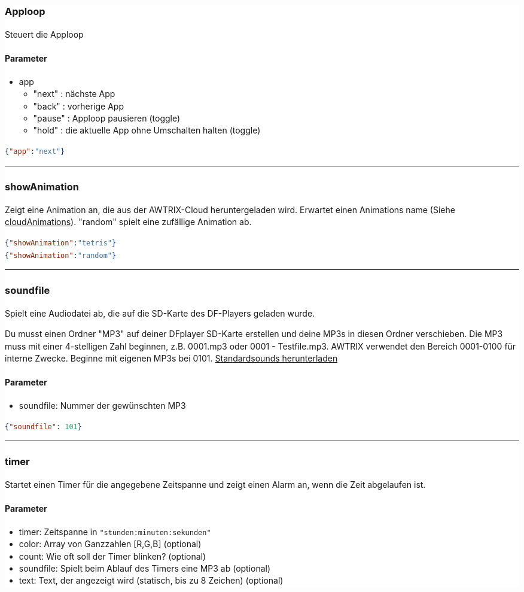 ### Apploop

Steuert die Apploop

#### **Parameter**
- app
  - "next" : nächste App
  - "back" : vorherige App
  - "pause" : Apploop pausieren (toggle)
  - "hold" : die aktuelle App ohne Umschalten halten (toggle)

```json
{"app":"next"}
```
___

### showAnimation

Zeigt eine Animation an, die aus der AWTRIX-Cloud heruntergeladen wird.
Erwartet einen Animations name (Siehe [cloudAnimations](api?id=grundlegende-informationen-erhalten)).
"random" spielt eine zufällige Animation ab.

```json
{"showAnimation":"tetris"}
{"showAnimation":"random"}
```
___

### soundfile

Spielt eine Audiodatei ab, die auf die SD-Karte des DF-Players geladen wurde.

Du musst einen Ordner "MP3" auf deiner DFplayer SD-Karte erstellen und deine MP3s in diesen Ordner verschieben.
Die MP3 muss mit einer 4-stelligen Zahl beginnen, z.B. 0001.mp3 oder 0001 - Testfile.mp3.
AWTRIX verwendet den Bereich 0001-0100 für interne Zwecke. Beginne  mit  eigenen MP3s bei 0101.
[Standardsounds herunterladen](https://blueforcer.de/awtrix/Soundpack.zip)

#### **Parameter**
- soundfile: Nummer der gewünschten MP3

```json
{"soundfile": 101}
```

___

### timer

Startet einen Timer für die angegebene Zeitspanne und zeigt einen Alarm an, wenn die Zeit abgelaufen ist.

#### **Parameter**
- timer: Zeitspanne in `"stunden:minuten:sekunden"`
- color: Array von Ganzzahlen [R,G,B] (optional)
- count: Wie oft soll der Timer blinken? (optional)
- soundfile: Spielt beim Ablauf des Timers eine MP3 ab (optional)
- text: Text, der angezeigt wird (statisch, bis zu 8 Zeichen) (optional)
